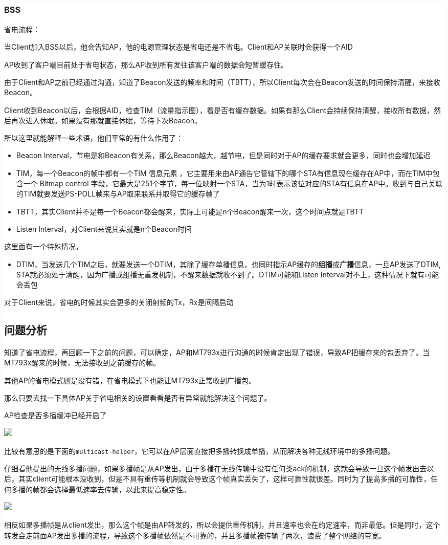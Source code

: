 ### BSS

省电流程：

当Client加入BSS以后，他会告知AP，他的电源管理状态是省电还是不省电。Client和AP关联时会获得一个AID

AP收到了客户端目前处于省电状态，那么AP收到所有发往该客户端的数据会短暂缓存住。

由于Client和AP之前已经通过沟通，知道了Beacon发送的频率和时间（TBTT），所以Client每次会在Beacon发送的时间保持清醒，来接收Beacon。

Client收到Beacon以后，会根据AID，检查TIM（流量指示图），看是否有缓存数据。如果有那么Client会持续保持清醒，接收所有数据，然后再次进入休眠。如果没有那就直接休眠，等待下次Beacon。



所以这里就能解释一些术语，他们平常的有什么作用了：

- Beacon Interval，节电是和Beacon有关系，那么Beacon越大，越节电，但是同时对于AP的缓存要求就会更多，同时也会增加延迟

- TIM，每一个Beacon的帧中都有一个TIM 信息元素 ，它主要用来由AP通告它管辖下的哪个STA有信息现在缓存在AP中，而在TIM中包含一个 Bitmap control 字段，它最大是251个字节，每一位映射一个STA，当为1时表示该位对应的STA有信息在AP中。收到与自己关联的TIM就要发送PS-POLL帧来与AP取来联系并取得它的缓存帧了
- TBTT，其实Client并不是每一个Beacon都会醒来，实际上可能是n个Beacon醒来一次，这个时间点就是TBTT

- Listen Interval，对Client来说其实就是n个Beacon时间



这里面有一个特殊情况，

- DTIM，当发送几个TIM之后，就要发送一个DTIM，其除了缓存单播信息，也同时指示AP缓存的**组播**或**广播**信息，一旦AP发送了DTIM, STA就必须处于清醒，因为广播或组播无重发机制，不醒来数据就收不到了。DTIM可能和Listen Interval对不上，这种情况下就有可能会丢包



对于Client来说，省电的时候其实会更多的关闭射频的Tx，Rx是间隔启动



## 问题分析

知道了省电流程，再回顾一下之前的问题，可以确定，AP和MT793x进行沟通的时候肯定出现了错误，导致AP把缓存来的包丢弃了。当MT793x醒来的时候，无法接收到之前缓存的帧。

其他AP的省电模式则是没有错，在省电模式下也能让MT793x正常收到广播包。

那么只要去找一下具体AP关于省电相关的设置看看是否有异常就能解决这个问题了。



AP检查是否多播缓冲已经开启了

![](https://img.elmagnifico.tech/static/upload/elmagnifico/202302111728196.png)

比较有意思的是下面的`multicast-helper`，它可以在AP层面直接把多播转换成单播，从而解决各种无线环境中的多播问题。



仔细看他提出的无线多播问题，如果多播帧是从AP发出，由于多播在无线传输中没有任何类ack的机制，这就会导致一旦这个帧发出去以后，其实client可能根本没收到，但是不具有重传等机制就会导致这个帧真实丢失了，这样可靠性就很差。同时为了提高多播的可靠性，任何多播的帧都会选择最低速率去传输，以此来提高稳定性。

![](https://img.elmagnifico.tech/static/upload/elmagnifico/202302111732477.png)

相反如果多播帧是从client发出，那么这个帧是由AP转发的，所以会提供重传机制，并且速率也会在约定速率，而非最低。但是同时，这个转发会走前面AP发出多播的流程，导致这个多播帧依然是不可靠的，并且多播帧被传输了两次，浪费了整个网络的带宽。

